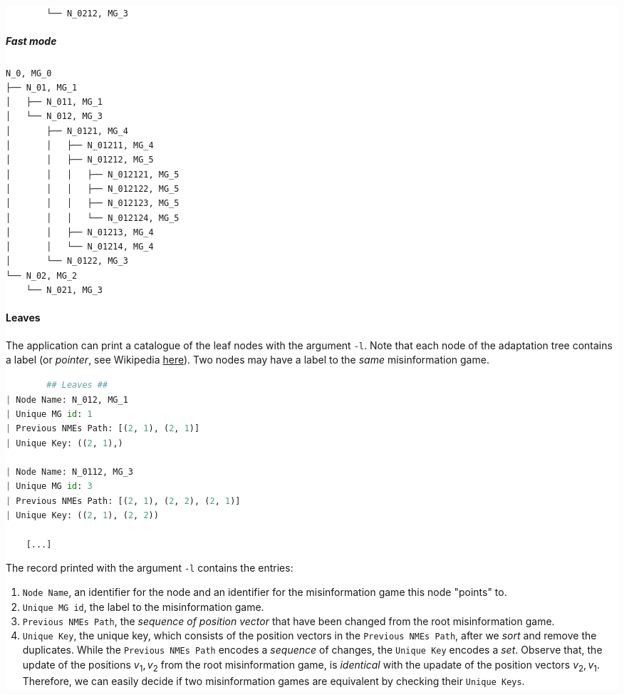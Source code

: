 ```python
        └── N_0212, MG_3
```

##### Fast mode

```python
N_0, MG_0
├── N_01, MG_1
│   ├── N_011, MG_1
│   └── N_012, MG_3
│       ├── N_0121, MG_4
│       │   ├── N_01211, MG_4
│       │   ├── N_01212, MG_5
│       │   │   ├── N_012121, MG_5
│       │   │   ├── N_012122, MG_5
│       │   │   ├── N_012123, MG_5
│       │   │   └── N_012124, MG_5
│       │   ├── N_01213, MG_4
│       │   └── N_01214, MG_4
│       └── N_0122, MG_3
└── N_02, MG_2
    └── N_021, MG_3
```

#### Leaves

The application can print a catalogue of the leaf nodes with the argument `-l`. Note that each node of the adaptation tree contains a label (or *pointer*, see Wikipedia [here](https://en.wikipedia.org/wiki/Pointer_(computer_programming))). Two nodes may have a label to the *same* misinformation game.

```python
        ## Leaves ##
| Node Name: N_012, MG_1
| Unique MG id: 1
| Previous NMEs Path: [(2, 1), (2, 1)]
| Unique Key: ((2, 1),)

| Node Name: N_0112, MG_3
| Unique MG id: 3
| Previous NMEs Path: [(2, 1), (2, 2), (2, 1)]
| Unique Key: ((2, 1), (2, 2))

	[...]
```

The record printed with the argument `-l` contains the entries:

1. `Node Name`, an identifier for the node and an identifier for the misinformation game this node "points" to.
2. `Unique MG id`, the label to the misinformation game.
3. `Previous NMEs Path`, the *sequence of position vector* that have been changed from the root misinformation game.
4. `Unique Key`, the unique key, which consists of the position vectors in the `Previous NMEs Path`, after we *sort* and remove the duplicates. While the `Previous NMEs Path` encodes a *sequence* of changes, the `Unique Key` encodes a *set*. Observe that, the update of the positions $v_1, v_2$ from the root misinformation game, is *identical* with the upadate of the position vectors $v_2, v_1$. Therefore, we can easily decide if two misinformation games are equivalent by checking their `Unique Keys`.


[^1]: We omitted the details here, please refer to the section about Parallelism for a detailed (while informal) "proof".
[^1]: In the paper we define explicitly this subset $V_{mG}$, of $\mathcal{U}^\star$.  We avoid here a formal definition to ease the discussion.
[^1]: Apart from our ever present scientific curiosity.
[^1]: More precisely,  this mixed strategy is given as an SME strategy in the call `python main.py -r 2 3 4 10 -fm -mtt 2 -dmn d 4 -se 0`.
[^1]: See the module [`multiprocessing.Process`](https://docs.python.org/3/library/multiprocessing.html).
[^1]: See Social Welfare, some slides from AUEB [here](https://eclass.aueb.gr/modules/document/file.php/INF406/%CE%94%CE%B9%CE%B1%CE%BB%CE%AD%CE%BE%CE%B5%CE%B9%CF%82/AGT21-10-social-welfare.pdf). It is the *sum* of the utilities of the players in a given strategy profile.
[^1]: Hence, we could omit the preprocessing, and with *high probability* we would not be wrong.
[^2]: The author of this program had some error in the preprocessing routine, but still got correct results in comparison with a previous version of the program without preprocessing. Perhaps a take to home lesson is that a  wrong program can still give correct results.